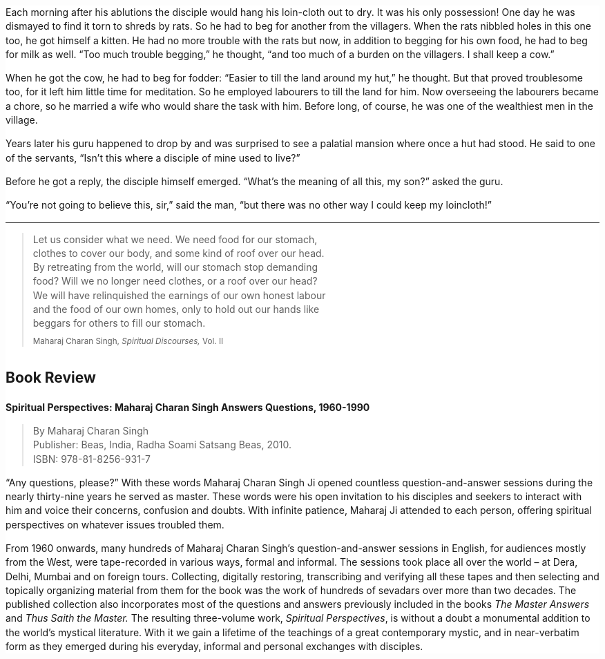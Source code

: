 Each morning after his ablutions the disciple would hang his loin-cloth out to dry. It was his only possession! One day he was dismayed to find it torn to shreds by rats. So he had to beg for another from the villagers. When the rats nibbled holes in this one too, he got himself a kitten. He had no more trouble with the rats but now, in addition to begging for his own food, he had to beg for milk as well.
“Too much trouble begging,” he thought, “and too much of a burden on the villagers. I shall keep a cow.”

When he got the cow, he had to beg for fodder: “Easier to till the land around my hut,” he thought. But that proved troublesome too, for it left him little time for meditation. So he employed labourers to till the land for him. Now overseeing the labourers became a chore, so he married a wife who would share the task with him. Before long, of course, he was one of the wealthiest men in the village.

Years later his guru happened to drop by and was surprised to see a palatial mansion where once a hut had stood. He said to one of the servants, “Isn’t this where a disciple of mine used to live?”

Before he got a reply, the disciple himself emerged. “What’s the meaning of all this, my son?” asked the guru.

“You’re not going to believe this, sir,” said the man, “but there was no other way I could keep my loincloth!”

---
> Let us consider what we need. We need food for our stomach,   
> clothes to cover our body, and some kind of roof over our head.   
> By retreating from the world, will our stomach stop demanding   
> food? Will we no longer need clothes, or a roof over our head?   
> We will have relinquished the earnings of our own honest labour   
> and the food of our own homes, only to hold out our hands like   
> beggars for others to fill our stomach.  
> <sub>Maharaj Charan Singh, _Spiritual Discourses,_ Vol. II</sub>

## Book Review

**Spiritual Perspectives: Maharaj Charan Singh Answers Questions, 1960-1990**

>By Maharaj Charan Singh  
>Publisher: Beas, India, Radha Soami Satsang Beas, 2010.   
>ISBN: 978-81-8256-931-7

“Any questions, please?” With these words Maharaj Charan Singh Ji opened countless question-and-answer sessions during the nearly thirty-nine years he served as master. These words were his open invitation to his disciples and seekers to interact with him and voice their concerns, confusion and doubts. With infinite patience, Maharaj Ji attended to each person, offering spiritual perspectives on whatever issues troubled them.

From 1960 onwards, many hundreds of Maharaj Charan Singh’s question-and-answer sessions in English, for audiences mostly from the West, were tape-recorded in various ways, formal and informal. The sessions took place all over the world – at Dera, Delhi, Mumbai and on foreign tours. Collecting, digitally restoring, transcribing and verifying all these tapes and then selecting and topically organizing material from them for the book was the work of hundreds of sevadars over more than two decades. The published collection also incorporates most of the questions and answers previously included in the books _The Master Answers_ and _Thus Saith the Master._ The resulting three-volume work, _Spiritual Perspectives_, is without a doubt a monumental addition to the world’s mystical literature. With it we gain a lifetime of the teachings of a great contemporary mystic, and in near-verbatim form as they emerged during his everyday, informal and personal exchanges with disciples.
